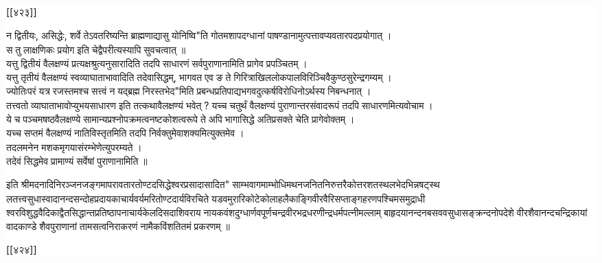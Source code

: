 [[४२३]]

न द्वितीयः, असिद्धेः, शर्वे तेऽवतरिष्यन्ति ब्राह्मणाद्यासु योनिष्वि"ति गोतमशापदग्धानां पाषण्डानामुत्पत्तावप्यवतारपदप्रयोगात् ।  
स तु लाक्षणिकः प्रयोग इति चेद्वैपरीत्यस्यापि सुवचत्वात् ॥  
यत्तु द्वितीयं वैलक्षण्यं प्रत्यक्षश्रुत्यनुसारादिति तदपि साधारणं सर्वपुराणानामिति प्रागेव प्रपञ्चितम् ।  
यत्तु तृतीयं वैलक्षण्यं स्वव्याघाताभावादिति तदेवासिद्धम्, भागवत एव ङ ते गिरित्राखिललोकपालविरिञ्चिवैकुण्ठसुरेन्द्रगम्यम् ।  
ज्योतिःपरं यत्र रजस्तमश्च सत्त्वं न यद्ब्रह्म निरस्तभेद"मिति प्रबन्धप्रतिपाद्यभगवदुत्कर्षविरोधिनोऽर्थस्य निबन्धनात् ।  
तत्त्वतो व्याघाताभावोप्युभयसाधारण इति तत्कथावैलक्षण्यं भवेत् ? यच्च चतुर्थं वैलक्षण्यं पुराणान्तरसंवादरूपं तदपि साधारणमित्यवोचाम ।  
ये च पञ्चमषष्ठवैलक्षण्ये सामान्यप्रश्नोपक्रमत्वनष्टकोशत्वरूपे ते अपि भागासिद्धे अतिप्रसक्ते चेति प्रागेवोक्तम् ।  
यच्च सप्तमं वैलक्षण्यं नातिविस्तृतमिति तदपि निर्वक्तुमेवाशक्यमित्युक्तमेव ।  
तदलमनेन मशकमृगयासंरम्भेणेत्युपरम्यते ।  
तदेवं सिद्धमेव प्रामाण्यं सर्वेषां पुराणानामिति ॥  
  
इति श्रीमदनादिनिरञ्जनजङ्गमापरावतारतोण्टदसिद्धेश्वरप्रसादासादित" साम्भवागमाम्भोधिमथनजनितनिरुत्तरैकोत्तरशतस्थलभेदभिन्नषट्स्थ लतत्त्वसुधास्वादानन्दसन्दोहप्रदायकाचार्यवर्यमरितोण्टदार्यविरचिते यडवमुरारिकोटेकोलाहलैकाङ्गिवीरवैरिसप्ताङ्गहरणपश्चिमसमुद्राधी श्वरविशुद्धवैदिकाद्वैतसिद्धान्तप्रतिष्ठापनाचार्यकेलदिसदाशिवराय नायकवंशदुग्धार्णवपूर्णचन्द्रवीरभद्रधरणीन्द्रधर्मपत्नीमल्लाम् बाहृदयानन्दनबसववसुधासङ्क्रन्दनोपदेशे वीरशैवानन्दचन्द्रिकायां वादकाण्डे शैवपुराणानां तामसत्वनिराकरणं नामैकविंशतितमं प्रकरणम् ॥

[[४२४]]
